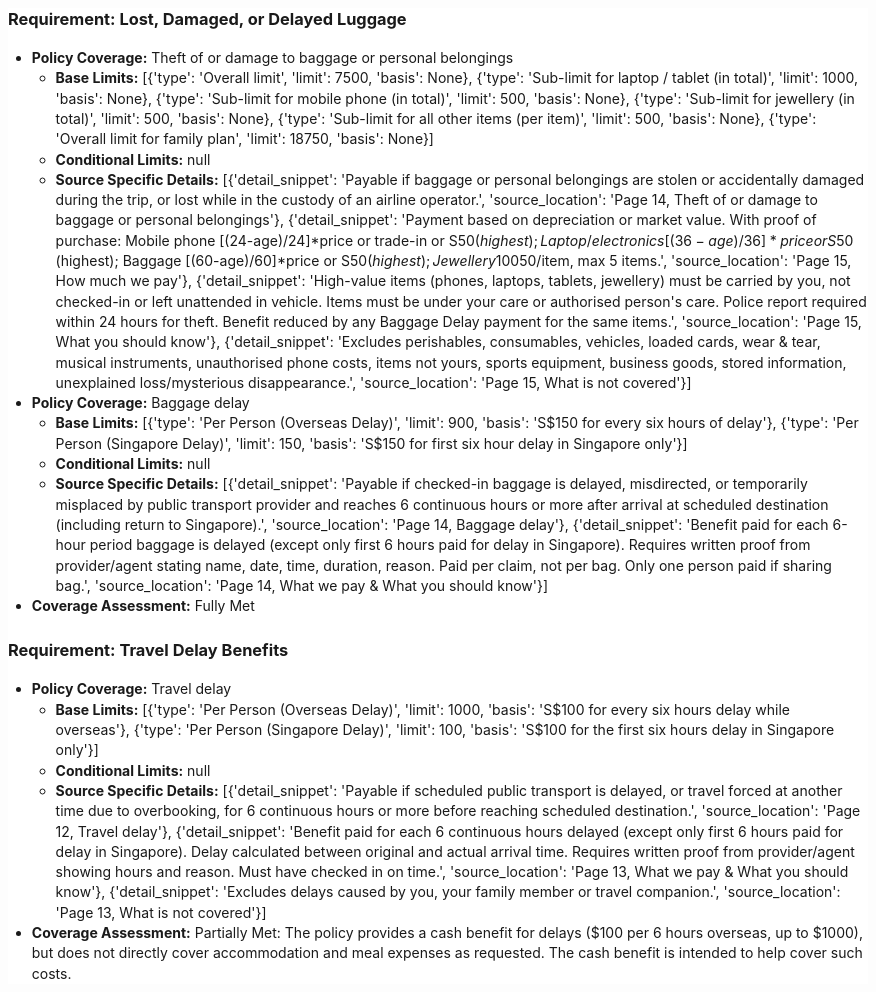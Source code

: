 ### Requirement: Lost, Damaged, or Delayed Luggage

*   **Policy Coverage:** Theft of or damage to baggage or personal belongings
    *   **Base Limits:** [{'type': 'Overall limit', 'limit': 7500, 'basis': None}, {'type': 'Sub-limit for laptop / tablet (in total)', 'limit': 1000, 'basis': None}, {'type': 'Sub-limit for mobile phone (in total)', 'limit': 500, 'basis': None}, {'type': 'Sub-limit for jewellery (in total)', 'limit': 500, 'basis': None}, {'type': 'Sub-limit for all other items (per item)', 'limit': 500, 'basis': None}, {'type': 'Overall limit for family plan', 'limit': 18750, 'basis': None}]
    *   **Conditional Limits:** null
    *   **Source Specific Details:** [{'detail_snippet': 'Payable if baggage or personal belongings are stolen or accidentally damaged during the trip, or lost while in the custody of an airline operator.', 'source_location': 'Page 14, Theft of or damage to baggage or personal belongings'}, {'detail_snippet': 'Payment based on depreciation or market value. With proof of purchase: Mobile phone [(24-age)/24]*price or trade-in or S$50 (highest); Laptop/electronics [(36-age)/36]*price or S$50 (highest); Baggage [(60-age)/60]*price or S$50 (highest); Jewellery 100%*price. All capped at benefit limits. Without proof: Current market value up to S$50/item, max 5 items.', 'source_location': 'Page 15, How much we pay'}, {'detail_snippet': 'High-value items (phones, laptops, tablets, jewellery) must be carried by you, not checked-in or left unattended in vehicle. Items must be under your care or authorised person\'s care. Police report required within 24 hours for theft. Benefit reduced by any Baggage Delay payment for the same items.', 'source_location': 'Page 15, What you should know'}, {'detail_snippet': 'Excludes perishables, consumables, vehicles, loaded cards, wear & tear, musical instruments, unauthorised phone costs, items not yours, sports equipment, business goods, stored information, unexplained loss/mysterious disappearance.', 'source_location': 'Page 15, What is not covered'}]
*   **Policy Coverage:** Baggage delay
    *   **Base Limits:** [{'type': 'Per Person (Overseas Delay)', 'limit': 900, 'basis': 'S$150 for every six hours of delay'}, {'type': 'Per Person (Singapore Delay)', 'limit': 150, 'basis': 'S$150 for first six hour delay in Singapore only'}]
    *   **Conditional Limits:** null
    *   **Source Specific Details:** [{'detail_snippet': 'Payable if checked-in baggage is delayed, misdirected, or temporarily misplaced by public transport provider and reaches 6 continuous hours or more after arrival at scheduled destination (including return to Singapore).', 'source_location': 'Page 14, Baggage delay'}, {'detail_snippet': 'Benefit paid for each 6-hour period baggage is delayed (except only first 6 hours paid for delay in Singapore). Requires written proof from provider/agent stating name, date, time, duration, reason. Paid per claim, not per bag. Only one person paid if sharing bag.', 'source_location': 'Page 14, What we pay & What you should know'}]
*   **Coverage Assessment:** Fully Met

### Requirement: Travel Delay Benefits

*   **Policy Coverage:** Travel delay
    *   **Base Limits:** [{'type': 'Per Person (Overseas Delay)', 'limit': 1000, 'basis': 'S$100 for every six hours delay while overseas'}, {'type': 'Per Person (Singapore Delay)', 'limit': 100, 'basis': 'S$100 for the first six hours delay in Singapore only'}]
    *   **Conditional Limits:** null
    *   **Source Specific Details:** [{'detail_snippet': 'Payable if scheduled public transport is delayed, or travel forced at another time due to overbooking, for 6 continuous hours or more before reaching scheduled destination.', 'source_location': 'Page 12, Travel delay'}, {'detail_snippet': 'Benefit paid for each 6 continuous hours delayed (except only first 6 hours paid for delay in Singapore). Delay calculated between original and actual arrival time. Requires written proof from provider/agent showing hours and reason. Must have checked in on time.', 'source_location': 'Page 13, What we pay & What you should know'}, {'detail_snippet': 'Excludes delays caused by you, your family member or travel companion.', 'source_location': 'Page 13, What is not covered'}]
*   **Coverage Assessment:** Partially Met: The policy provides a cash benefit for delays ($100 per 6 hours overseas, up to $1000), but does not directly cover accommodation and meal expenses as requested. The cash benefit is intended to help cover such costs.
